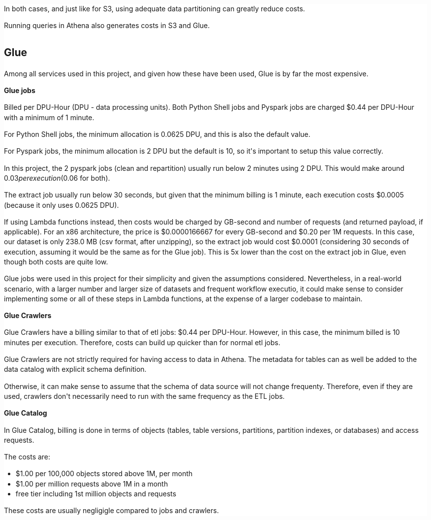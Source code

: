 In both cases, and just like for S3, using adequate data partitioning can greatly reduce costs.

Running queries in Athena also generates costs in S3 and Glue.


## Glue

Among all services used in this project, and given how these have been used, Glue is by far the most expensive. 

**Glue jobs** 

Billed per DPU-Hour (DPU - data processing units). Both Python Shell jobs and Pyspark jobs are charged $0.44 per DPU-Hour with a minimum of 1 minute. 

For Python Shell jobs, the minimum allocation is 0.0625 DPU, and this is also the default value.

For Pyspark jobs, the minimum allocation is 2 DPU but the default is 10, so it's important to setup this value correctly.

In this project, the 2 pyspark jobs (clean and repartition) usually run below 2 minutes using 2 DPU. This would make around $0.03 per execution ($0.06 for both).

The extract job usually run below 30 seconds, but given that the minimum billing is 1 minute, each execution costs $0.0005 (because it only uses 0.0625 DPU). 

If using Lambda functions instead, then costs would be charged by GB-second and number of requests (and returned payload, if applicable). For an x86 architecture, the price is $0.0000166667 for every GB-second and $0.20 per 1M requests. In this case, our dataset is only 238.0 MB (csv format, after unzipping), so the extract job would cost $0.0001 (considering 30 seconds of execution, assuming it would be the same as for the Glue job). This is 5x lower than the cost on the extract job in Glue, even though both costs are quite low. 

Glue jobs were used in this project for their simplicity and given the assumptions considered. Nevertheless, in a real-world scenario, with a larger number and larger size of datasets and frequent workflow executio, it could make sense to consider implementing some or all of these steps in Lambda functions, at the expense of a larger codebase to maintain.

**Glue Crawlers**

Glue Crawlers have a billing similar to that of etl jobs: $0.44 per DPU-Hour. However, in this case, the minimum billed is 10 minutes per execution. Therefore, costs can build up quicker than for normal etl jobs.

Glue Crawlers are not strictly required for having access to data in Athena. The metadata for tables can as well be added to the data catalog with explicit schema definition. 

Otherwise, it can make sense to assume that the schema of data source will not change frequenty. Therefore, even if they are used, crawlers don't necessarily need to run with the same frequency as the ETL jobs. 

**Glue Catalog**

In Glue Catalog, billing is done in terms of objects (tables, table versions, partitions, partition indexes, or databases) and access requests.

The costs are:
* $1.00 per 100,000 objects stored above 1M, per month
* $1.00 per million requests above 1M in a month
* free tier including 1st million objects and requests

These costs are usually negligigle compared to jobs and crawlers.